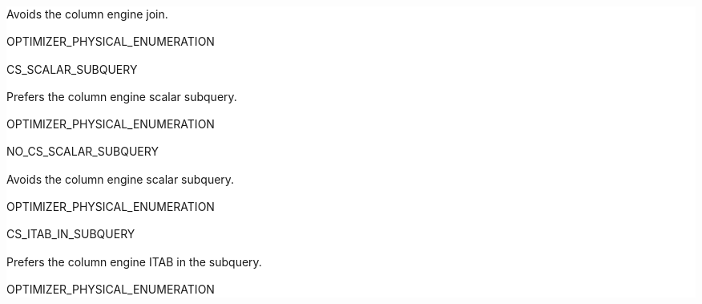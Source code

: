 Avoids the column engine join.

</td>
</tr>
<tr>
<td valign="top">

OPTIMIZER\_PHYSICAL\_ENUMERATION

</td>
<td valign="top">

CS\_SCALAR\_SUBQUERY

</td>
<td valign="top">

Prefers the column engine scalar subquery.

</td>
</tr>
<tr>
<td valign="top">

OPTIMIZER\_PHYSICAL\_ENUMERATION

</td>
<td valign="top">

NO\_CS\_SCALAR\_SUBQUERY

</td>
<td valign="top">

Avoids the column engine scalar subquery.

</td>
</tr>
<tr>
<td valign="top">

OPTIMIZER\_PHYSICAL\_ENUMERATION

</td>
<td valign="top">

CS\_ITAB\_IN\_SUBQUERY

</td>
<td valign="top">

Prefers the column engine ITAB in the subquery.

</td>
</tr>
<tr>
<td valign="top">

OPTIMIZER\_PHYSICAL\_ENUMERATION

</td>
<td valign="top">
